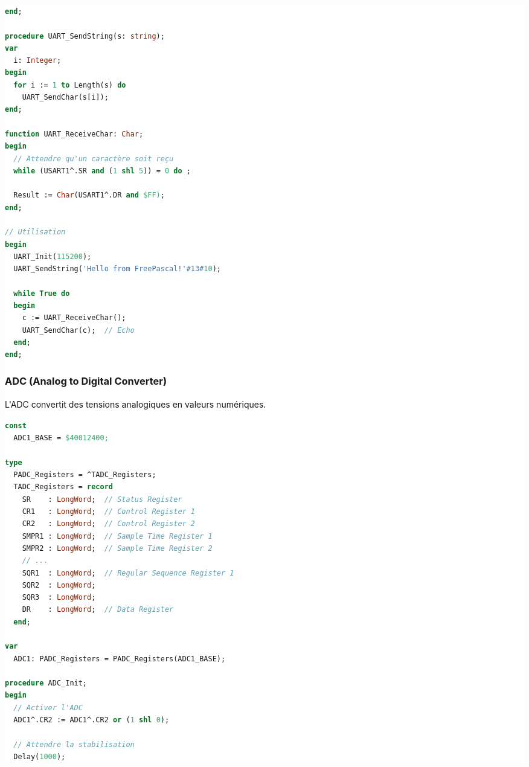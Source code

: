 ```pascal
end;

procedure UART_SendString(s: string);
var
  i: Integer;
begin
  for i := 1 to Length(s) do
    UART_SendChar(s[i]);
end;

function UART_ReceiveChar: Char;
begin
  // Attendre qu'un caractère soit reçu
  while (USART1^.SR and (1 shl 5)) = 0 do ;

  Result := Char(USART1^.DR and $FF);
end;

// Utilisation
begin
  UART_Init(115200);
  UART_SendString('Hello from FreePascal!'#13#10);

  while True do
  begin
    c := UART_ReceiveChar();
    UART_SendChar(c);  // Echo
  end;
end;
```

### ADC (Analog to Digital Converter)

L'ADC convertit des tensions analogiques en valeurs numériques.

```pascal
const
  ADC1_BASE = $40012400;

type
  PADC_Registers = ^TADC_Registers;
  TADC_Registers = record
    SR    : LongWord;  // Status Register
    CR1   : LongWord;  // Control Register 1
    CR2   : LongWord;  // Control Register 2
    SMPR1 : LongWord;  // Sample Time Register 1
    SMPR2 : LongWord;  // Sample Time Register 2
    // ...
    SQR1  : LongWord;  // Regular Sequence Register 1
    SQR2  : LongWord;
    SQR3  : LongWord;
    DR    : LongWord;  // Data Register
  end;

var
  ADC1: PADC_Registers = PADC_Registers(ADC1_BASE);

procedure ADC_Init;
begin
  // Activer l'ADC
  ADC1^.CR2 := ADC1^.CR2 or (1 shl 0);

  // Attendre la stabilisation
  Delay(1000);
```